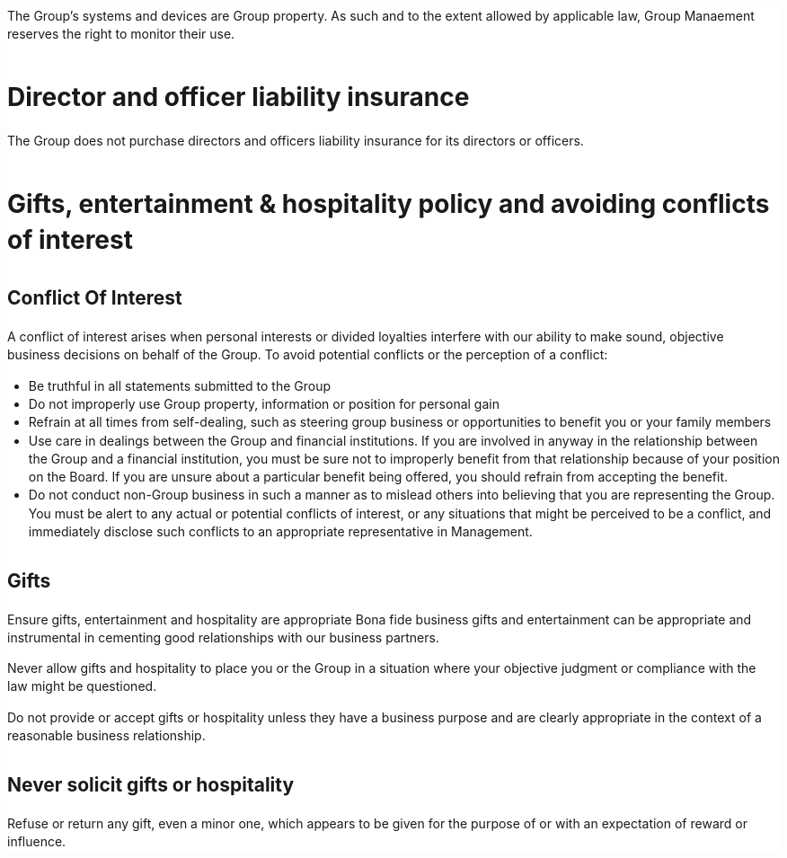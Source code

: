 The Group’s systems and devices are Group property. As such and to the extent allowed by applicable law, 
Group Manaement reserves the right to monitor their use. 

# Director and officer liability insurance 

The Group does not purchase directors and officers liability insurance for its directors or officers. 


# Gifts, entertainment & hospitality policy and avoiding conflicts of interest

## Conflict Of Interest
A conflict of interest arises when personal interests or divided loyalties interfere with our ability to make sound, 
objective business decisions on behalf of the Group. To avoid potential conflicts or the perception of a conflict:

* Be truthful in all statements submitted to the Group
* Do not improperly use Group property, information or position for personal gain
* Refrain at all times from self-dealing, such as steering group business or opportunities to benefit you or your family members
* Use care in dealings between the Group and financial institutions. If you are involved in anyway in the relationship between the 
  Group and a financial institution, you must be sure not to improperly benefit from that relationship because of your position 
  on the Board. If you are unsure about a particular benefit being offered, you should refrain from accepting the benefit.
* Do not conduct non-Group business in such a manner as to mislead others into believing that you are representing the Group. 
You must be alert to any actual or potential conflicts of interest, or any situations that might be perceived to be a conflict, 
and immediately disclose such conflicts to an appropriate representative in Management.

## Gifts

Ensure gifts, entertainment and hospitality are appropriate Bona fide business gifts and 
entertainment can be appropriate and instrumental in cementing good relationships with our 
business partners. 

Never allow gifts and hospitality to place you or the Group in a situation where your 
objective judgment or compliance with the law might be questioned. 

Do not provide or accept gifts or hospitality unless they have a business purpose and are 
clearly appropriate in the context of a reasonable business relationship. 

## Never solicit gifts or hospitality

Refuse or return any gift, even a minor one, which appears to be given for the purpose of or 
with an expectation of reward or influence. 
